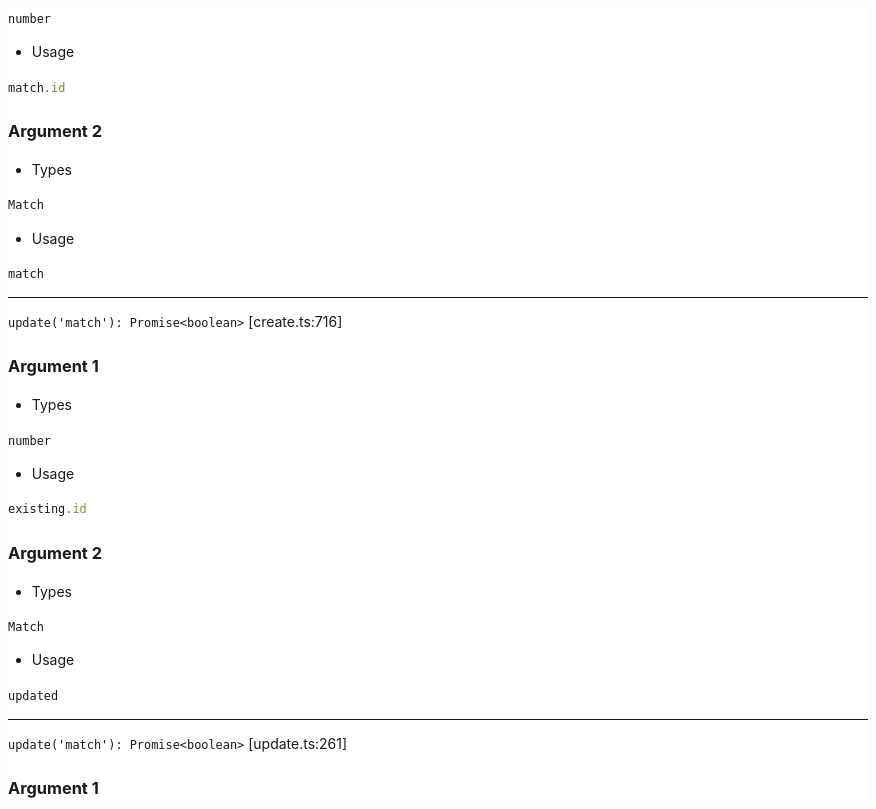 ```ts
number
```

- Usage

```js
match.id
```

### Argument 2

- Types

```ts
Match
```

- Usage

```js
match
```

---

`update('match'): Promise<boolean>` [create.ts:716]

### Argument 1

- Types

```ts
number
```

- Usage

```js
existing.id
```

### Argument 2

- Types

```ts
Match
```

- Usage

```js
updated
```

---

`update('match'): Promise<boolean>` [update.ts:261]

### Argument 1

